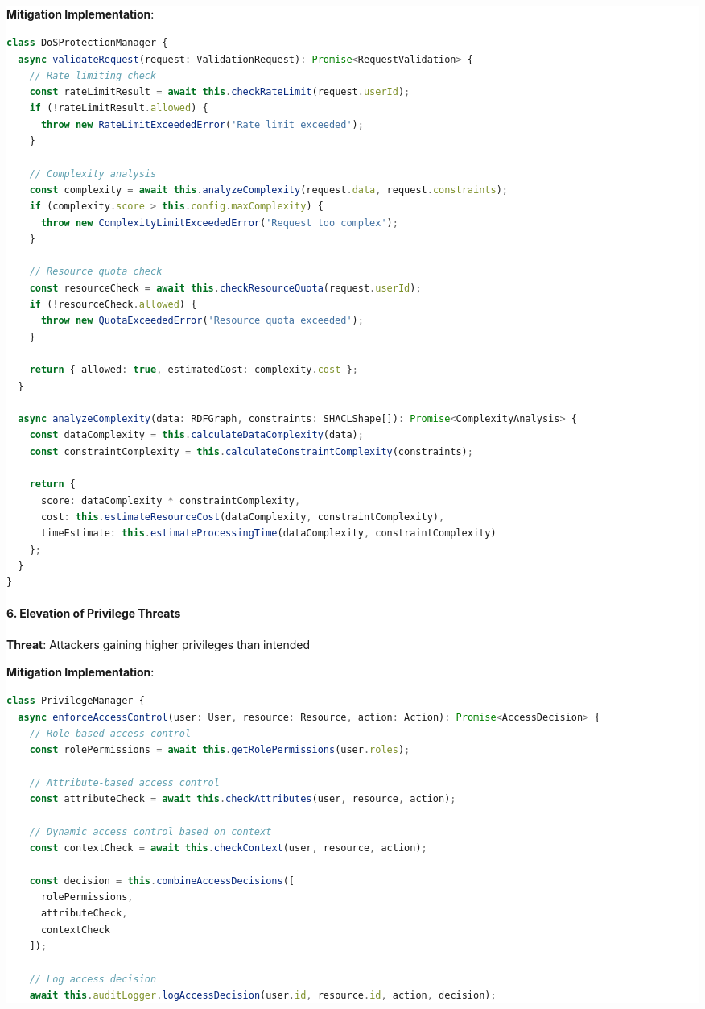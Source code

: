 **Mitigation Implementation**:

```typescript
class DoSProtectionManager {
  async validateRequest(request: ValidationRequest): Promise<RequestValidation> {
    // Rate limiting check
    const rateLimitResult = await this.checkRateLimit(request.userId);
    if (!rateLimitResult.allowed) {
      throw new RateLimitExceededError('Rate limit exceeded');
    }
    
    // Complexity analysis
    const complexity = await this.analyzeComplexity(request.data, request.constraints);
    if (complexity.score > this.config.maxComplexity) {
      throw new ComplexityLimitExceededError('Request too complex');
    }
    
    // Resource quota check
    const resourceCheck = await this.checkResourceQuota(request.userId);
    if (!resourceCheck.allowed) {
      throw new QuotaExceededError('Resource quota exceeded');
    }
    
    return { allowed: true, estimatedCost: complexity.cost };
  }
  
  async analyzeComplexity(data: RDFGraph, constraints: SHACLShape[]): Promise<ComplexityAnalysis> {
    const dataComplexity = this.calculateDataComplexity(data);
    const constraintComplexity = this.calculateConstraintComplexity(constraints);
    
    return {
      score: dataComplexity * constraintComplexity,
      cost: this.estimateResourceCost(dataComplexity, constraintComplexity),
      timeEstimate: this.estimateProcessingTime(dataComplexity, constraintComplexity)
    };
  }
}
```

#### 6. Elevation of Privilege Threats

**Threat**: Attackers gaining higher privileges than intended

**Mitigation Implementation**:

```typescript
class PrivilegeManager {
  async enforceAccessControl(user: User, resource: Resource, action: Action): Promise<AccessDecision> {
    // Role-based access control
    const rolePermissions = await this.getRolePermissions(user.roles);
    
    // Attribute-based access control
    const attributeCheck = await this.checkAttributes(user, resource, action);
    
    // Dynamic access control based on context
    const contextCheck = await this.checkContext(user, resource, action);
    
    const decision = this.combineAccessDecisions([
      rolePermissions,
      attributeCheck,
      contextCheck
    ]);
    
    // Log access decision
    await this.auditLogger.logAccessDecision(user.id, resource.id, action, decision);
```